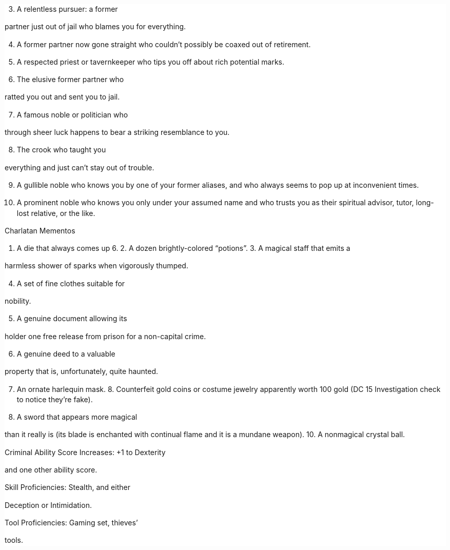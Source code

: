 3. A relentless pursuer: a former

partner just out of jail who blames you for everything.

4. A former partner now gone straight who couldn’t possibly be coaxed out of retirement.

5. A respected priest or tavernkeeper who tips you off about rich potential marks.

6. The elusive former partner who

ratted you out and sent you to jail.

7. A famous noble or politician who

through sheer luck happens to bear a striking resemblance to you.

8. The crook who taught you

everything and just can’t stay out of trouble.

9. A gullible noble who knows you by one of your former aliases, and who always seems to pop up at inconvenient times.

10. A prominent noble who knows you only under your assumed name and who trusts you as their spiritual advisor, tutor, long-lost relative, or the like.

Charlatan Mementos

1. A die that always comes up 6. 2. A dozen brightly-colored “potions”. 3. A magical staff that emits a

harmless shower of sparks when vigorously thumped.

4. A set of fine clothes suitable for

nobility.

5. A genuine document allowing its

holder one free release from prison for a non-capital crime.

6. A genuine deed to a valuable

property that is, unfortunately, quite haunted.

7. An ornate harlequin mask. 8. Counterfeit gold coins or costume jewelry apparently worth 100 gold (DC 15 Investigation check to notice they’re fake).

9. A sword that appears more magical

than it really is (its blade is enchanted with continual flame and it is a mundane weapon). 10. A nonmagical crystal ball.

Criminal Ability Score Increases: +1 to Dexterity

and one other ability score.

Skill Proficiencies: Stealth, and either

Deception or Intimidation.

Tool Proficiencies: Gaming set, thieves’

tools.
